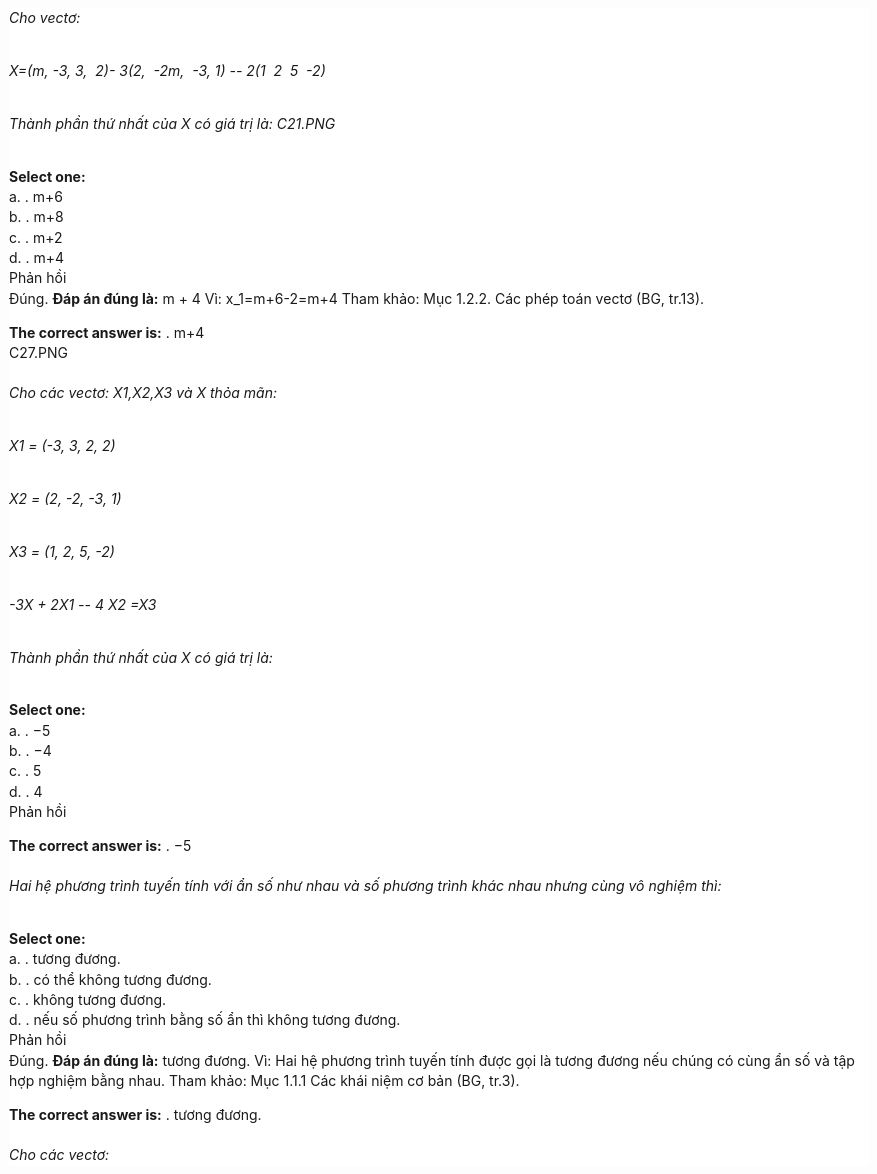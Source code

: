 ###### Cho vectơ:

###### X=(m, -3, 3,  2)- 3(2,  -2m,  -3, 1) -- 2(1  2  5  -2)

###### Thành phần thứ nhất của X có giá trị là: C21.PNG

**Select one:**\
a. . m+6\
b. . m+8\
c. . m+2\
d. . m+4\
Phản hồi\
Đúng. **Đáp án đúng là:** m + 4 Vì: x_1=m+6-2=m+4 Tham khảo: Mục 1.2.2.
Các phép toán vectơ (BG, tr.13).

**The correct answer is:** . m+4\
C27.PNG

###### Cho các vectơ: X1,X2,X3 và X thỏa mãn:

###### X1 = (-3, 3, 2, 2)

###### X2 = (2, -2, -3, 1)

###### X3 = (1, 2, 5, -2)

###### -3X + 2X1 -- 4 X2 =X3

###### Thành phần thứ nhất của X có giá trị là:

**Select one:**\
a. . −5\
b. . −4\
c. . 5\
d. . 4\
Phản hồi

**The correct answer is:** . −5

###### Hai hệ phương trình tuyến tính với ẩn số như nhau và số phương trình khác nhau nhưng cùng vô nghiệm thì:

**Select one:**\
a. . tương đương.\
b. . có thể không tương đương.\
c. . không tương đương.\
d. . nếu số phương trình bằng số ẩn thì không tương đương.\
Phản hồi\
Đúng. **Đáp án đúng là:** tương đương. Vì: Hai hệ phương trình tuyến
tính được gọi là tương đương nếu chúng có cùng ẩn số và tập hợp nghiệm
bằng nhau. Tham khảo: Mục 1.1.1 Các khái niệm cơ bản (BG, tr.3).

**The correct answer is:** . tương đương.

###### Cho các vectơ:
